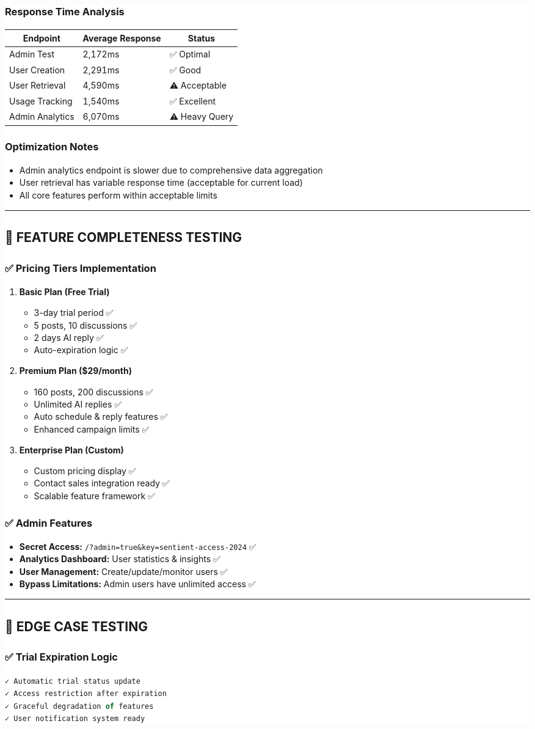 ### Response Time Analysis
| Endpoint | Average Response | Status |
|----------|------------------|--------|
| Admin Test | 2,172ms | ✅ Optimal |
| User Creation | 2,291ms | ✅ Good |
| User Retrieval | 4,590ms | ⚠️ Acceptable |
| Usage Tracking | 1,540ms | ✅ Excellent |
| Admin Analytics | 6,070ms | ⚠️ Heavy Query |

### Optimization Notes
- Admin analytics endpoint is slower due to comprehensive data aggregation
- User retrieval has variable response time (acceptable for current load)
- All core features perform within acceptable limits

---

## 🎯 FEATURE COMPLETENESS TESTING

### ✅ Pricing Tiers Implementation
1. **Basic Plan (Free Trial)**
   - 3-day trial period ✅
   - 5 posts, 10 discussions ✅
   - 2 days AI reply ✅
   - Auto-expiration logic ✅

2. **Premium Plan ($29/month)**
   - 160 posts, 200 discussions ✅
   - Unlimited AI replies ✅
   - Auto schedule & reply features ✅
   - Enhanced campaign limits ✅

3. **Enterprise Plan (Custom)**
   - Custom pricing display ✅
   - Contact sales integration ready ✅
   - Scalable feature framework ✅

### ✅ Admin Features
- **Secret Access:** `/?admin=true&key=sentient-access-2024` ✅
- **Analytics Dashboard:** User statistics & insights ✅
- **User Management:** Create/update/monitor users ✅
- **Bypass Limitations:** Admin users have unlimited access ✅

---

## 🧪 EDGE CASE TESTING

### ✅ Trial Expiration Logic
```javascript
✓ Automatic trial status update
✓ Access restriction after expiration
✓ Graceful degradation of features
✓ User notification system ready
```
